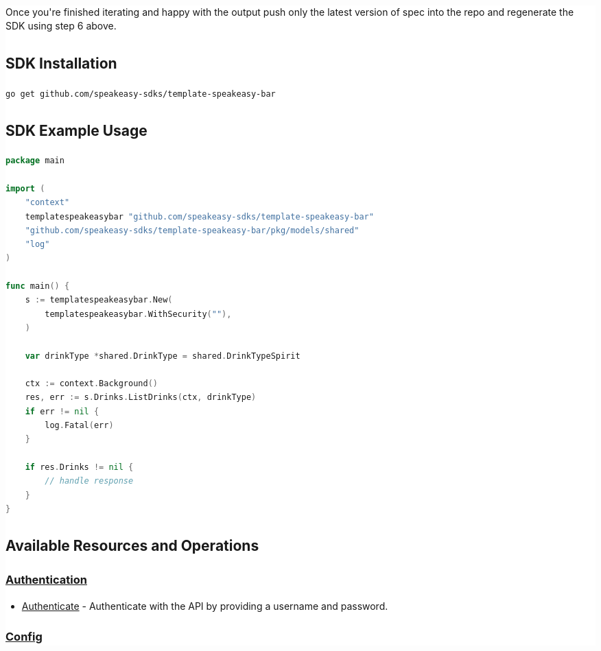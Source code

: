Once you're finished iterating and happy with the output push only the latest version of spec into the repo and regenerate the SDK using step 6 above. 


## SDK Installation

```bash
go get github.com/speakeasy-sdks/template-speakeasy-bar
```


## SDK Example Usage

```go
package main

import (
	"context"
	templatespeakeasybar "github.com/speakeasy-sdks/template-speakeasy-bar"
	"github.com/speakeasy-sdks/template-speakeasy-bar/pkg/models/shared"
	"log"
)

func main() {
	s := templatespeakeasybar.New(
		templatespeakeasybar.WithSecurity(""),
	)

	var drinkType *shared.DrinkType = shared.DrinkTypeSpirit

	ctx := context.Background()
	res, err := s.Drinks.ListDrinks(ctx, drinkType)
	if err != nil {
		log.Fatal(err)
	}

	if res.Drinks != nil {
		// handle response
	}
}

```



## Available Resources and Operations


### [Authentication](docs/sdks/authentication/README.md)

* [Authenticate](docs/sdks/authentication/README.md#authenticate) - Authenticate with the API by providing a username and password.

### [Config](docs/sdks/config/README.md)
